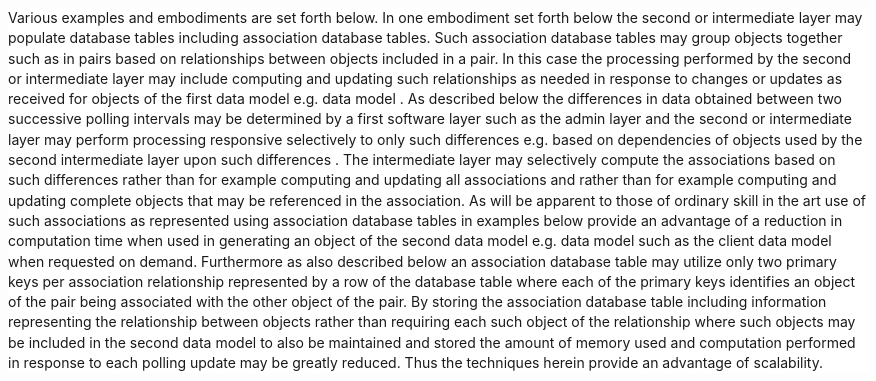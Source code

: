 Various examples and embodiments are set forth below. In one embodiment set forth below the second or intermediate layer may populate database tables including association database tables. Such association database tables may group objects together such as in pairs based on relationships between objects included in a pair. In this case the processing performed by the second or intermediate layer may include computing and updating such relationships as needed in response to changes or updates as received for objects of the first data model e.g. data model . As described below the differences in data obtained between two successive polling intervals may be determined by a first software layer such as the admin layer and the second or intermediate layer may perform processing responsive selectively to only such differences e.g. based on dependencies of objects used by the second intermediate layer upon such differences . The intermediate layer may selectively compute the associations based on such differences rather than for example computing and updating all associations and rather than for example computing and updating complete objects that may be referenced in the association. As will be apparent to those of ordinary skill in the art use of such associations as represented using association database tables in examples below provide an advantage of a reduction in computation time when used in generating an object of the second data model e.g. data model such as the client data model when requested on demand. Furthermore as also described below an association database table may utilize only two primary keys per association relationship represented by a row of the database table where each of the primary keys identifies an object of the pair being associated with the other object of the pair. By storing the association database table including information representing the relationship between objects rather than requiring each such object of the relationship where such objects may be included in the second data model to also be maintained and stored the amount of memory used and computation performed in response to each polling update may be greatly reduced. Thus the techniques herein provide an advantage of scalability.
